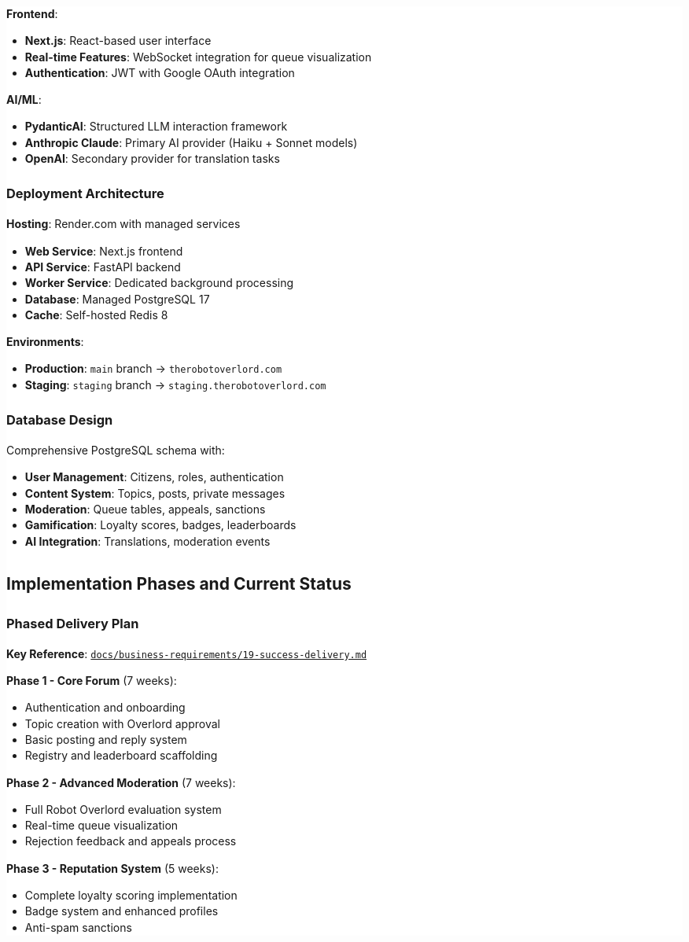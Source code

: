 **Frontend**:
- **Next.js**: React-based user interface
- **Real-time Features**: WebSocket integration for queue visualization
- **Authentication**: JWT with Google OAuth integration

**AI/ML**:
- **PydanticAI**: Structured LLM interaction framework
- **Anthropic Claude**: Primary AI provider (Haiku + Sonnet models)
- **OpenAI**: Secondary provider for translation tasks

### Deployment Architecture
**Hosting**: Render.com with managed services
- **Web Service**: Next.js frontend
- **API Service**: FastAPI backend
- **Worker Service**: Dedicated background processing
- **Database**: Managed PostgreSQL 17
- **Cache**: Self-hosted Redis 8

**Environments**:
- **Production**: `main` branch → `therobotoverlord.com`
- **Staging**: `staging` branch → `staging.therobotoverlord.com`

### Database Design
Comprehensive PostgreSQL schema with:
- **User Management**: Citizens, roles, authentication
- **Content System**: Topics, posts, private messages
- **Moderation**: Queue tables, appeals, sanctions
- **Gamification**: Loyalty scores, badges, leaderboards
- **AI Integration**: Translations, moderation events

## Implementation Phases and Current Status

### Phased Delivery Plan
**Key Reference**: [`docs/business-requirements/19-success-delivery.md`](docs/business-requirements/19-success-delivery.md)

**Phase 1 - Core Forum** (7 weeks):
- Authentication and onboarding
- Topic creation with Overlord approval
- Basic posting and reply system
- Registry and leaderboard scaffolding

**Phase 2 - Advanced Moderation** (7 weeks):
- Full Robot Overlord evaluation system
- Real-time queue visualization
- Rejection feedback and appeals process

**Phase 3 - Reputation System** (5 weeks):
- Complete loyalty scoring implementation
- Badge system and enhanced profiles
- Anti-spam sanctions
